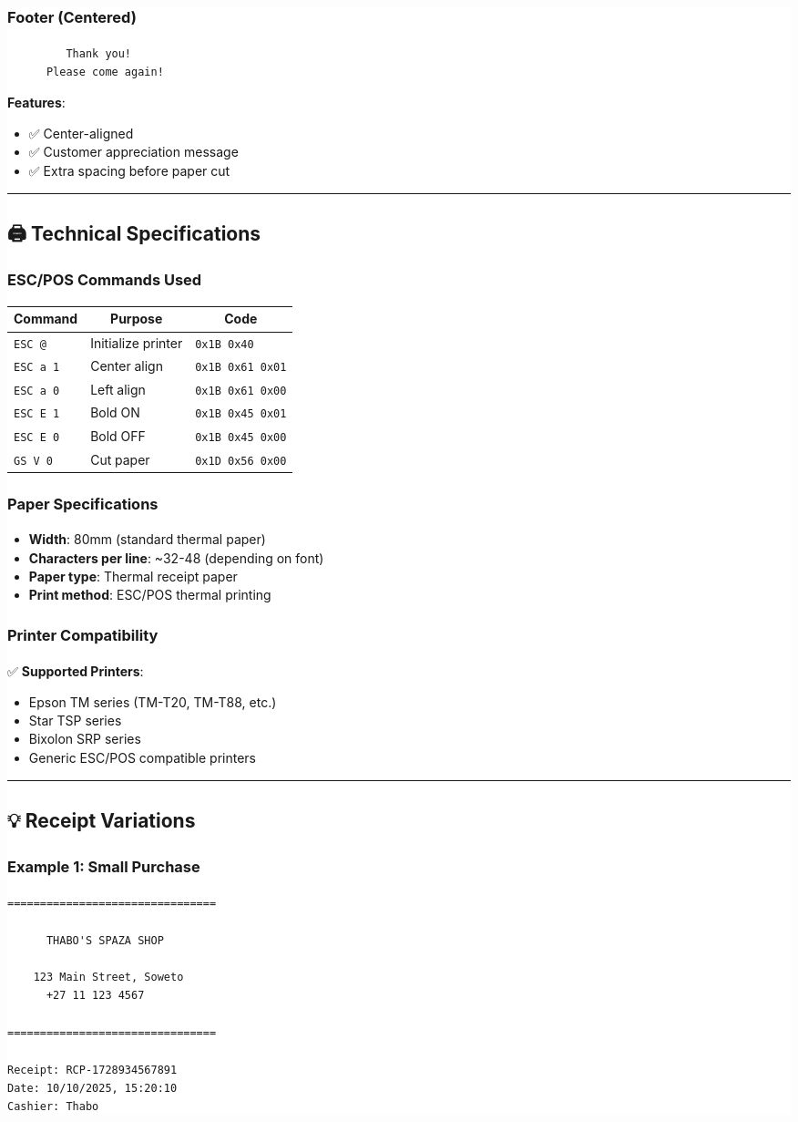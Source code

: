 ### Footer (Centered)
```
         Thank you!             
      Please come again!        
```

**Features**:
- ✅ Center-aligned
- ✅ Customer appreciation message
- ✅ Extra spacing before paper cut

---

## 🖨️ Technical Specifications

### ESC/POS Commands Used

| Command | Purpose | Code |
|---------|---------|------|
| `ESC @` | Initialize printer | `0x1B 0x40` |
| `ESC a 1` | Center align | `0x1B 0x61 0x01` |
| `ESC a 0` | Left align | `0x1B 0x61 0x00` |
| `ESC E 1` | Bold ON | `0x1B 0x45 0x01` |
| `ESC E 0` | Bold OFF | `0x1B 0x45 0x00` |
| `GS V 0` | Cut paper | `0x1D 0x56 0x00` |

### Paper Specifications
- **Width**: 80mm (standard thermal paper)
- **Characters per line**: ~32-48 (depending on font)
- **Paper type**: Thermal receipt paper
- **Print method**: ESC/POS thermal printing

### Printer Compatibility
✅ **Supported Printers**:
- Epson TM series (TM-T20, TM-T88, etc.)
- Star TSP series
- Bixolon SRP series
- Generic ESC/POS compatible printers

---

## 💡 Receipt Variations

### Example 1: Small Purchase
```
================================
                                
      THABO'S SPAZA SHOP        
                                
    123 Main Street, Soweto     
      +27 11 123 4567           
                                
================================

Receipt: RCP-1728934567891
Date: 10/10/2025, 15:20:10
Cashier: Thabo

```